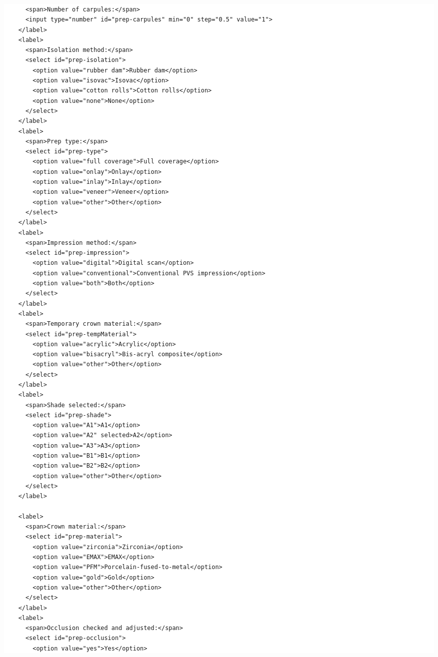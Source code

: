           <span>Number of carpules:</span>
          <input type="number" id="prep-carpules" min="0" step="0.5" value="1">
        </label>
        <label>
          <span>Isolation method:</span>
          <select id="prep-isolation">
            <option value="rubber dam">Rubber dam</option>
            <option value="isovac">Isovac</option>
            <option value="cotton rolls">Cotton rolls</option>
            <option value="none">None</option>
          </select>
        </label>
        <label>
          <span>Prep type:</span>
          <select id="prep-type">
            <option value="full coverage">Full coverage</option>
            <option value="onlay">Onlay</option>
            <option value="inlay">Inlay</option>
            <option value="veneer">Veneer</option>
            <option value="other">Other</option>
          </select>
        </label>
        <label>
          <span>Impression method:</span>
          <select id="prep-impression">
            <option value="digital">Digital scan</option>
            <option value="conventional">Conventional PVS impression</option>
            <option value="both">Both</option>
          </select>
        </label>
        <label>
          <span>Temporary crown material:</span>
          <select id="prep-tempMaterial">
            <option value="acrylic">Acrylic</option>
            <option value="bisacryl">Bis‑acryl composite</option>
            <option value="other">Other</option>
          </select>
        </label>
        <label>
          <span>Shade selected:</span>
          <select id="prep-shade">
            <option value="A1">A1</option>
            <option value="A2" selected>A2</option>
            <option value="A3">A3</option>
            <option value="B1">B1</option>
            <option value="B2">B2</option>
            <option value="other">Other</option>
          </select>
        </label>

        <label>
          <span>Crown material:</span>
          <select id="prep-material">
            <option value="zirconia">Zirconia</option>
            <option value="EMAX">EMAX</option>
            <option value="PFM">Porcelain‑fused‑to‑metal</option>
            <option value="gold">Gold</option>
            <option value="other">Other</option>
          </select>
        </label>
        <label>
          <span>Occlusion checked and adjusted:</span>
          <select id="prep-occlusion">
            <option value="yes">Yes</option>